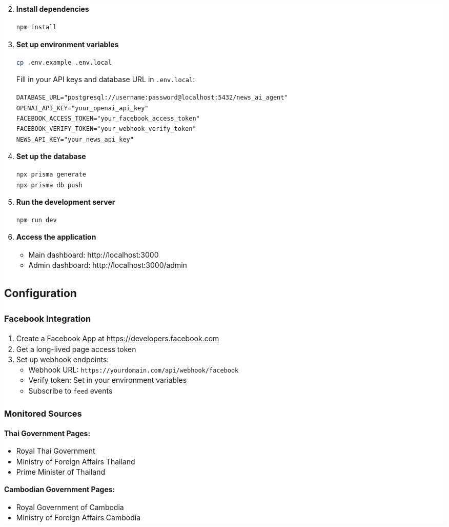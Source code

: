 2. **Install dependencies**
   ```bash
   npm install
   ```

3. **Set up environment variables**
   ```bash
   cp .env.example .env.local
   ```
   
   Fill in your API keys and database URL in `.env.local`:
   ```env
   DATABASE_URL="postgresql://username:password@localhost:5432/news_ai_agent"
   OPENAI_API_KEY="your_openai_api_key"
   FACEBOOK_ACCESS_TOKEN="your_facebook_access_token"
   FACEBOOK_VERIFY_TOKEN="your_webhook_verify_token"
   NEWS_API_KEY="your_news_api_key"
   ```

4. **Set up the database**
   ```bash
   npx prisma generate
   npx prisma db push
   ```

5. **Run the development server**
   ```bash
   npm run dev
   ```

6. **Access the application**
   - Main dashboard: http://localhost:3000
   - Admin dashboard: http://localhost:3000/admin

## Configuration

### Facebook Integration

1. Create a Facebook App at https://developers.facebook.com
2. Get a long-lived page access token
3. Set up webhook endpoints:
   - Webhook URL: `https://yourdomain.com/api/webhook/facebook`
   - Verify token: Set in your environment variables
   - Subscribe to `feed` events

### Monitored Sources

**Thai Government Pages:**
- Royal Thai Government
- Ministry of Foreign Affairs Thailand
- Prime Minister of Thailand

**Cambodian Government Pages:**
- Royal Government of Cambodia
- Ministry of Foreign Affairs Cambodia
